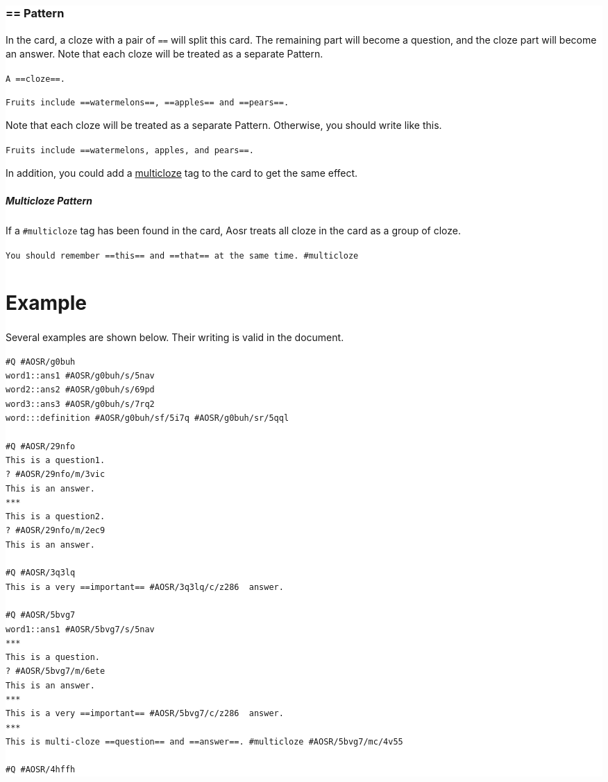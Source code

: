 ### == Pattern

In the card, a cloze with a pair of `==` will split this card. The remaining part will become a question, and the cloze part will become an answer. Note that each cloze will be treated as a separate Pattern.

```
A ==cloze==.
```

```
Fruits include ==watermelons==, ==apples== and ==pears==.
```

Note that each cloze will be treated as a separate Pattern. Otherwise, you should write like this.

```
Fruits include ==watermelons, apples, and pears==.
```

In addition, you could add a [](https://github.com/linanwx/aosr#multicloze-pattern)[multicloze](app://obsidian.md/index.html#multicloze) tag to the card to get the same effect.

##### Multicloze Pattern

If a `#multicloze` tag has been found in the card, Aosr treats all cloze in the card as a group of cloze.

```
You should remember ==this== and ==that== at the same time. #multicloze 
```

# Example

Several examples are shown below. Their writing is valid in the document.

```
#Q #AOSR/g0buh
word1::ans1 #AOSR/g0buh/s/5nav
word2::ans2 #AOSR/g0buh/s/69pd
word3::ans3 #AOSR/g0buh/s/7rq2
word:::definition #AOSR/g0buh/sf/5i7q #AOSR/g0buh/sr/5qql

#Q #AOSR/29nfo
This is a question1.
? #AOSR/29nfo/m/3vic
This is an answer.
***
This is a question2.
? #AOSR/29nfo/m/2ec9
This is an answer.

#Q #AOSR/3q3lq
This is a very ==important== #AOSR/3q3lq/c/z286  answer.

#Q #AOSR/5bvg7
word1::ans1 #AOSR/5bvg7/s/5nav
***
This is a question.
? #AOSR/5bvg7/m/6ete
This is an answer.
***
This is a very ==important== #AOSR/5bvg7/c/z286  answer.
***
This is multi-cloze ==question== and ==answer==. #multicloze #AOSR/5bvg7/mc/4v55 

#Q #AOSR/4hffh

```